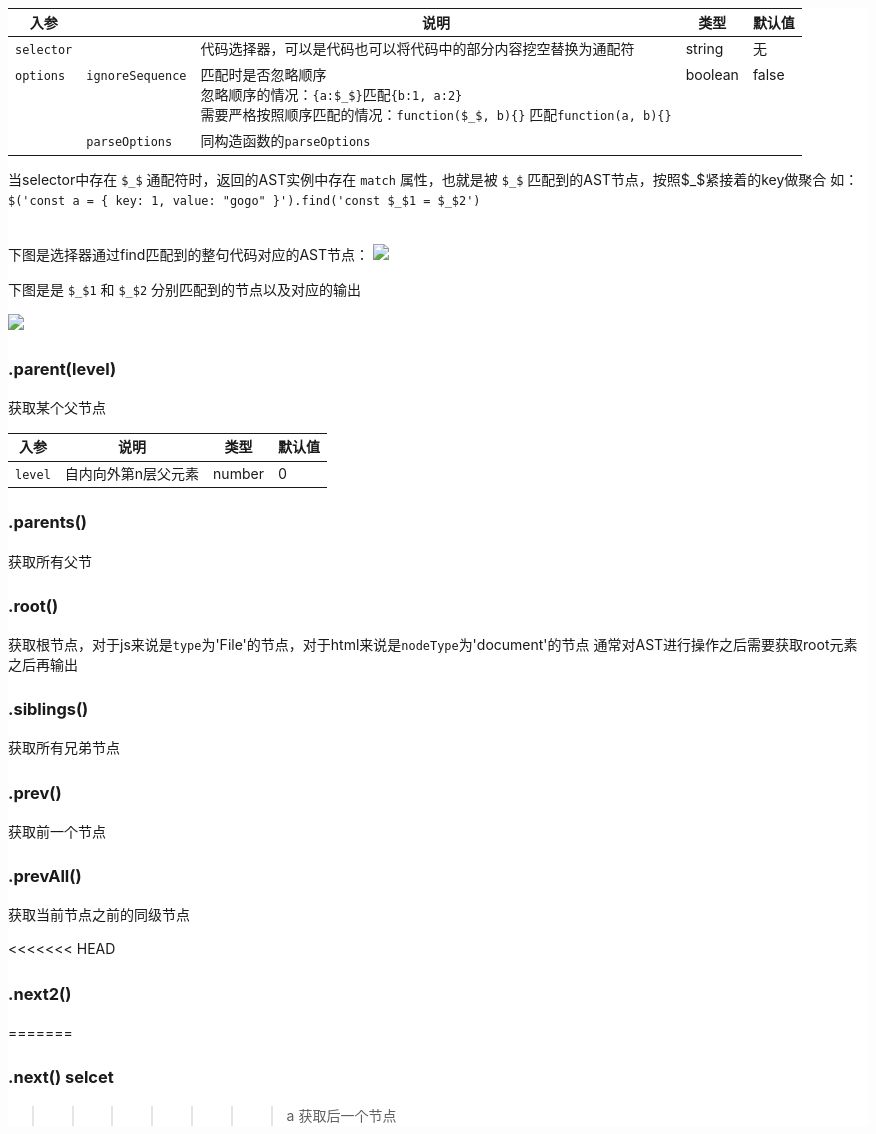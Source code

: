 | 入参 |  | 说明 | 类型 | 默认值 |
| --- | --- | --- | --- | --- |
| `selector` |  | 代码选择器，可以是代码也可以将代码中的部分内容挖空替换为通配符 | string | 无 |
| `options` | `ignoreSequence` | 匹配时是否忽略顺序<br>忽略顺序的情况：`{a:$_$}`匹配`{b:1, a:2}`<br>需要严格按照顺序匹配的情况：`function($_$, b){}` 匹配`function(a, b){}` | boolean | false |
|  | `parseOptions` |  同构造函数的`parseOptions` |  | |

当selector中存在 `$_$` 通配符时，返回的AST实例中存在 `match` 属性，也就是被 `$_$` 匹配到的AST节点，按照$_$紧接着的key做聚合
如：`$('const a = { key: 1, value: "gogo" }').find('const $_$1 = $_$2')`

<br>
下图是选择器通过find匹配到的整句代码对应的AST节点：
<img src="http://alp.alicdn.com/1615836728401-2250-646.png"/>

<br>

下图是是 `$_$1` 和 `$_$2` 分别匹配到的节点以及对应的输出

<img src="http://alp.alicdn.com/1615836725013-1244-520.png"/>


### .parent(level)
获取某个父节点

| 入参 | 说明 | 类型 | 默认值 |
| --- | --- | --- | --- |
| `level` | 自内向外第n层父元素 | number | 0 |



### .parents()
获取所有父节

### .root()
获取根节点，对于js来说是`type`为'File'的节点，对于html来说是`nodeType`为'document'的节点
通常对AST进行操作之后需要获取root元素之后再输出


### .siblings()
获取所有兄弟节点

### .prev()
获取前一个节点

### .prevAll()
获取当前节点之前的同级节点

<<<<<<< HEAD
### .next2()
=======
### .next()  selcet
>>>>>>> a
获取后一个节点

